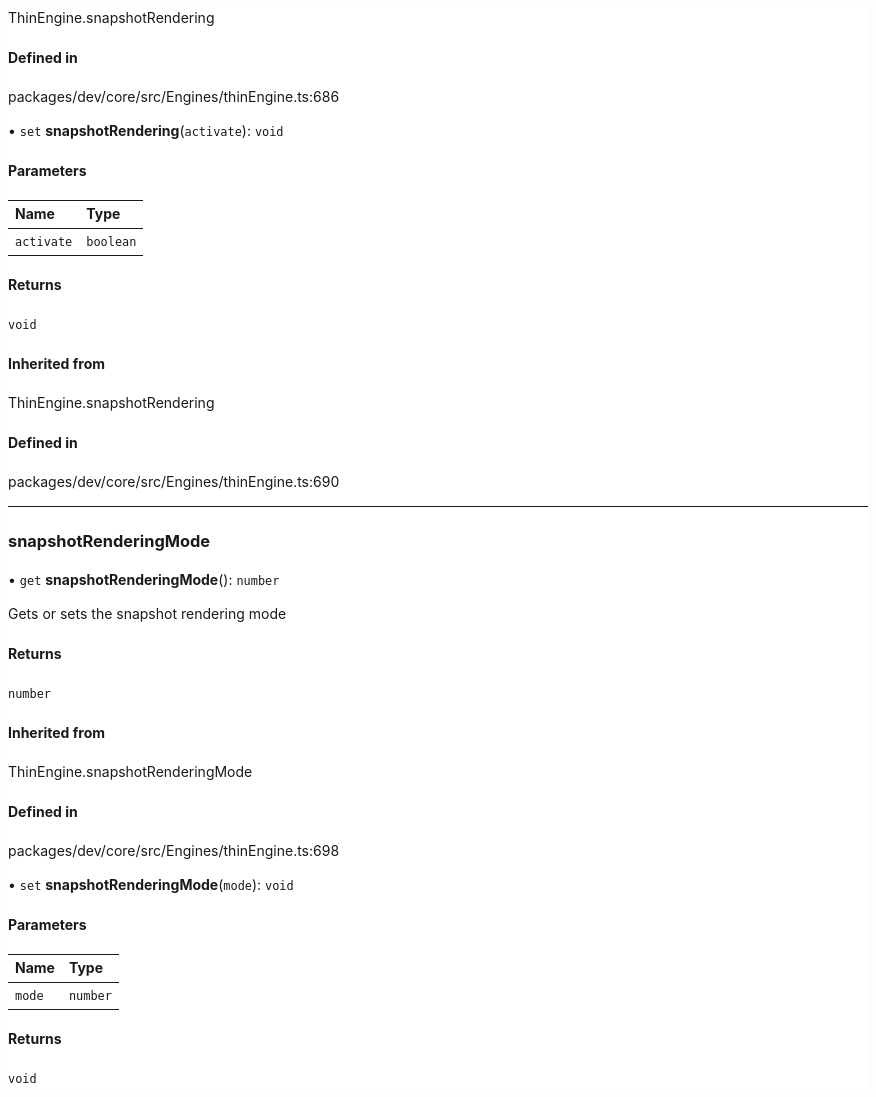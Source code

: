 ThinEngine.snapshotRendering

#### Defined in

packages/dev/core/src/Engines/thinEngine.ts:686

• `set` **snapshotRendering**(`activate`): `void`

#### Parameters

| Name | Type |
| :------ | :------ |
| `activate` | `boolean` |

#### Returns

`void`

#### Inherited from

ThinEngine.snapshotRendering

#### Defined in

packages/dev/core/src/Engines/thinEngine.ts:690

___

### snapshotRenderingMode

• `get` **snapshotRenderingMode**(): `number`

Gets or sets the snapshot rendering mode

#### Returns

`number`

#### Inherited from

ThinEngine.snapshotRenderingMode

#### Defined in

packages/dev/core/src/Engines/thinEngine.ts:698

• `set` **snapshotRenderingMode**(`mode`): `void`

#### Parameters

| Name | Type |
| :------ | :------ |
| `mode` | `number` |

#### Returns

`void`
